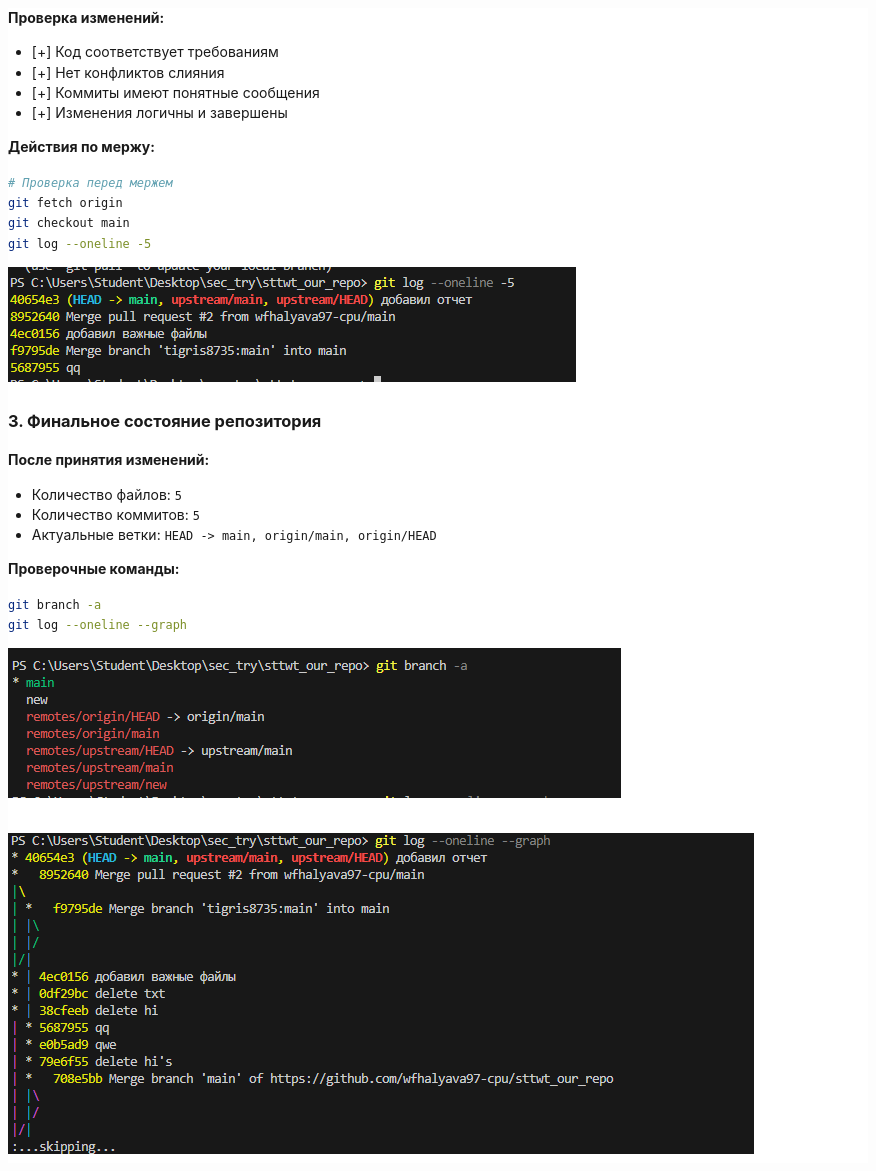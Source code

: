 **Проверка изменений:**
- [+] Код соответствует требованиям
- [+] Нет конфликтов слияния
- [+] Коммиты имеют понятные сообщения
- [+] Изменения логичны и завершены

**Действия по мержу:**
```bash
# Проверка перед мержем
git fetch origin
git checkout main
git log --oneline -5
```
![alt text](image.png)

### 3. Финальное состояние репозитория

**После принятия изменений:**
- Количество файлов: `5`
- Количество коммитов: `5`
- Актуальные ветки: `HEAD -> main, origin/main, origin/HEAD`

**Проверочные команды:**
```bash
git branch -a
git log --oneline --graph
```
![alt text](image-1.png)

![alt text](image-2.png)
---
